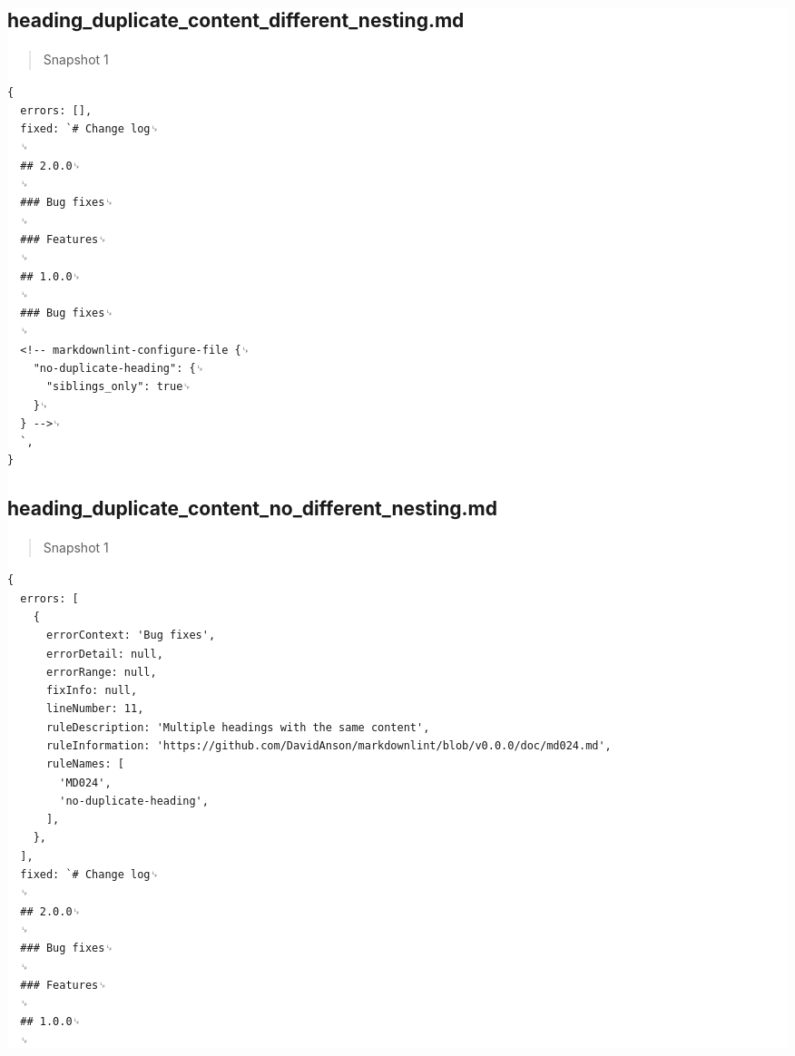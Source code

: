 ## heading_duplicate_content_different_nesting.md

> Snapshot 1

    {
      errors: [],
      fixed: `# Change log␊
      ␊
      ## 2.0.0␊
      ␊
      ### Bug fixes␊
      ␊
      ### Features␊
      ␊
      ## 1.0.0␊
      ␊
      ### Bug fixes␊
      ␊
      <!-- markdownlint-configure-file {␊
        "no-duplicate-heading": {␊
          "siblings_only": true␊
        }␊
      } -->␊
      `,
    }

## heading_duplicate_content_no_different_nesting.md

> Snapshot 1

    {
      errors: [
        {
          errorContext: 'Bug fixes',
          errorDetail: null,
          errorRange: null,
          fixInfo: null,
          lineNumber: 11,
          ruleDescription: 'Multiple headings with the same content',
          ruleInformation: 'https://github.com/DavidAnson/markdownlint/blob/v0.0.0/doc/md024.md',
          ruleNames: [
            'MD024',
            'no-duplicate-heading',
          ],
        },
      ],
      fixed: `# Change log␊
      ␊
      ## 2.0.0␊
      ␊
      ### Bug fixes␊
      ␊
      ### Features␊
      ␊
      ## 1.0.0␊
      ␊